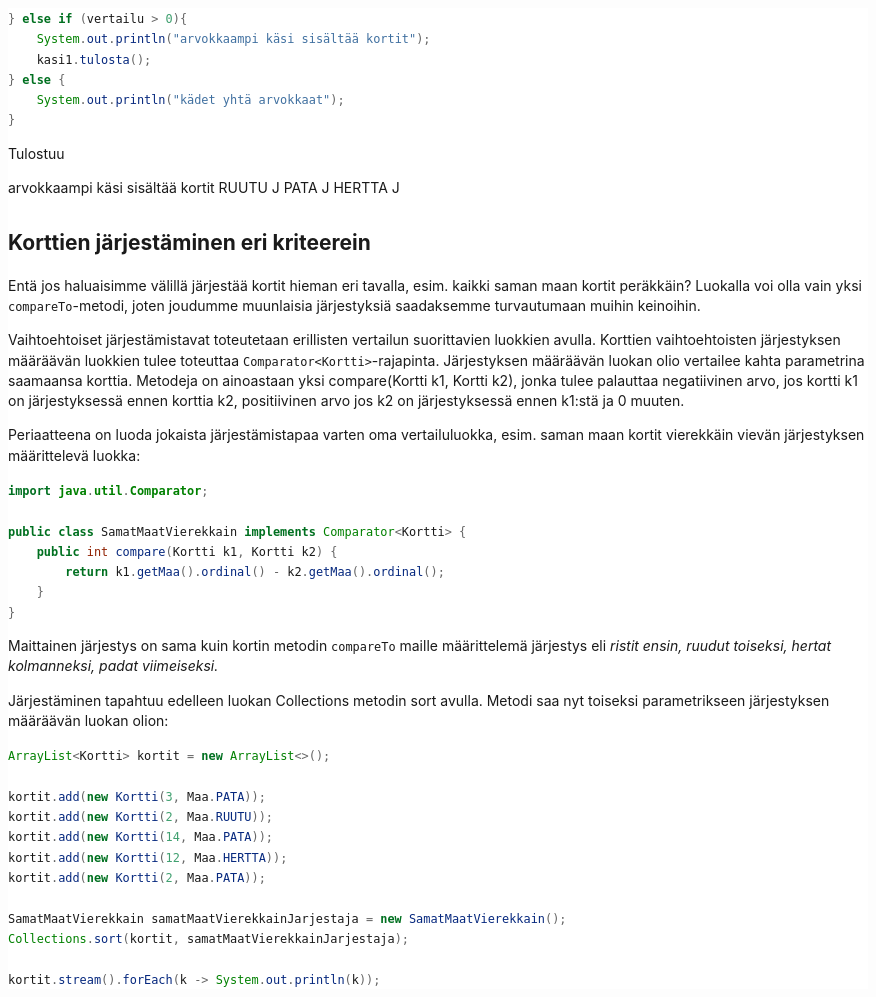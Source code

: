 ```java
} else if (vertailu > 0){
    System.out.println("arvokkaampi käsi sisältää kortit");
    kasi1.tulosta();
} else {
    System.out.println("kädet yhtä arvokkaat");
}
```

Tulostuu

<sample-output>

arvokkaampi käsi sisältää kortit
RUUTU J
PATA J
HERTTA J

</sample-output>


<h2>Korttien järjestäminen eri kriteerein</h2>

Entä jos haluaisimme välillä järjestää kortit hieman eri tavalla, esim. kaikki saman maan kortit peräkkäin? Luokalla voi olla vain yksi `compareTo`-metodi, joten joudumme muunlaisia järjestyksiä saadaksemme turvautumaan muihin keinoihin.


Vaihtoehtoiset järjestämistavat toteutetaan erillisten vertailun suorittavien luokkien avulla. Korttien vaihtoehtoisten järjestyksen määräävän luokkien tulee toteuttaa `Comparator<Kortti>`-rajapinta. Järjestyksen määräävän luokan olio vertailee kahta parametrina saamaansa korttia. Metodeja on ainoastaan yksi compare(Kortti k1, Kortti k2), jonka tulee palauttaa negatiivinen arvo, jos kortti k1 on järjestyksessä ennen korttia k2, positiivinen arvo jos k2 on järjestyksessä ennen k1:stä ja 0 muuten.


Periaatteena on luoda jokaista järjestämistapaa varten oma vertailuluokka, esim. saman maan kortit vierekkäin vievän järjestyksen määrittelevä luokka:


```java
import java.util.Comparator;

public class SamatMaatVierekkain implements Comparator<Kortti> {
    public int compare(Kortti k1, Kortti k2) {
        return k1.getMaa().ordinal() - k2.getMaa().ordinal();
    }
}
```

Maittainen järjestys on sama kuin kortin metodin `compareTo` maille määrittelemä järjestys eli *ristit ensin, ruudut toiseksi, hertat kolmanneksi, padat viimeiseksi.*


Järjestäminen tapahtuu edelleen luokan Collections metodin sort avulla. Metodi saa nyt toiseksi parametrikseen järjestyksen määräävän luokan olion:

```java
ArrayList<Kortti> kortit = new ArrayList<>();

kortit.add(new Kortti(3, Maa.PATA));
kortit.add(new Kortti(2, Maa.RUUTU));
kortit.add(new Kortti(14, Maa.PATA));
kortit.add(new Kortti(12, Maa.HERTTA));
kortit.add(new Kortti(2, Maa.PATA));

SamatMaatVierekkain samatMaatVierekkainJarjestaja = new SamatMaatVierekkain();
Collections.sort(kortit, samatMaatVierekkainJarjestaja);

kortit.stream().forEach(k -> System.out.println(k));
```

